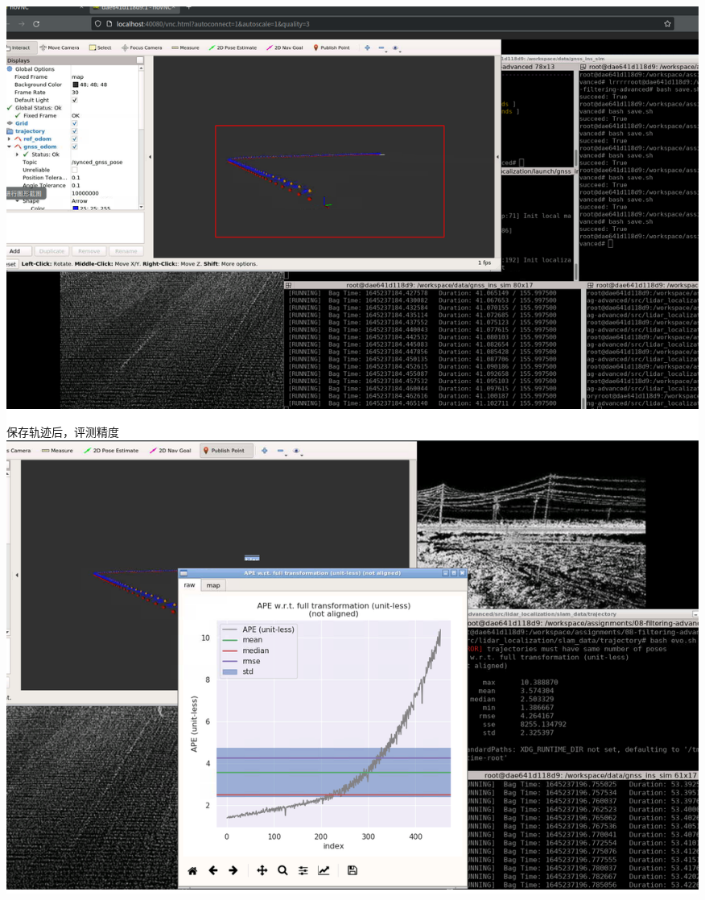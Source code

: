 <img src="doc/simul_fused-gai2.png" alt="Demo" width="100%">

保存轨迹后，评测精度
<img src="doc/simul_fused-odo1-1.png" alt="Demo" width="100%">
  